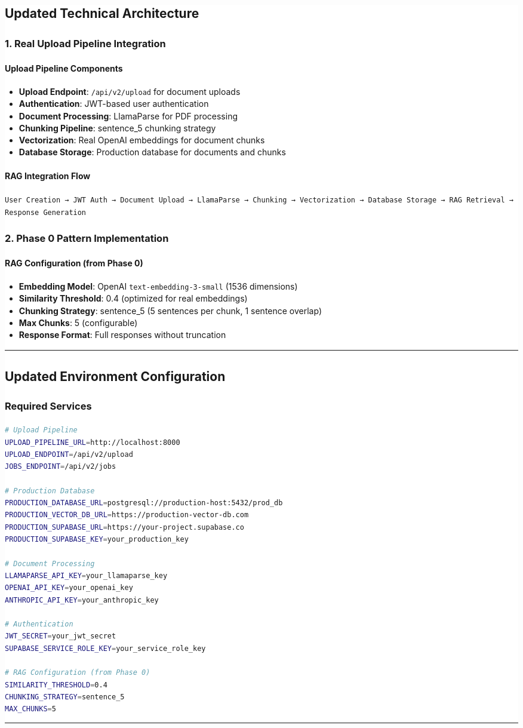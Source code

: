 ## Updated Technical Architecture

### **1. Real Upload Pipeline Integration**

#### **Upload Pipeline Components**
- **Upload Endpoint**: `/api/v2/upload` for document uploads
- **Authentication**: JWT-based user authentication
- **Document Processing**: LlamaParse for PDF processing
- **Chunking Pipeline**: sentence_5 chunking strategy
- **Vectorization**: Real OpenAI embeddings for document chunks
- **Database Storage**: Production database for documents and chunks

#### **RAG Integration Flow**
```
User Creation → JWT Auth → Document Upload → LlamaParse → Chunking → Vectorization → Database Storage → RAG Retrieval → Response Generation
```

### **2. Phase 0 Pattern Implementation**

#### **RAG Configuration (from Phase 0)**
- **Embedding Model**: OpenAI `text-embedding-3-small` (1536 dimensions)
- **Similarity Threshold**: 0.4 (optimized for real embeddings)
- **Chunking Strategy**: sentence_5 (5 sentences per chunk, 1 sentence overlap)
- **Max Chunks**: 5 (configurable)
- **Response Format**: Full responses without truncation

---

## Updated Environment Configuration

### **Required Services**
```bash
# Upload Pipeline
UPLOAD_PIPELINE_URL=http://localhost:8000
UPLOAD_ENDPOINT=/api/v2/upload
JOBS_ENDPOINT=/api/v2/jobs

# Production Database
PRODUCTION_DATABASE_URL=postgresql://production-host:5432/prod_db
PRODUCTION_VECTOR_DB_URL=https://production-vector-db.com
PRODUCTION_SUPABASE_URL=https://your-project.supabase.co
PRODUCTION_SUPABASE_KEY=your_production_key

# Document Processing
LLAMAPARSE_API_KEY=your_llamaparse_key
OPENAI_API_KEY=your_openai_key
ANTHROPIC_API_KEY=your_anthropic_key

# Authentication
JWT_SECRET=your_jwt_secret
SUPABASE_SERVICE_ROLE_KEY=your_service_role_key

# RAG Configuration (from Phase 0)
SIMILARITY_THRESHOLD=0.4
CHUNKING_STRATEGY=sentence_5
MAX_CHUNKS=5
```

---